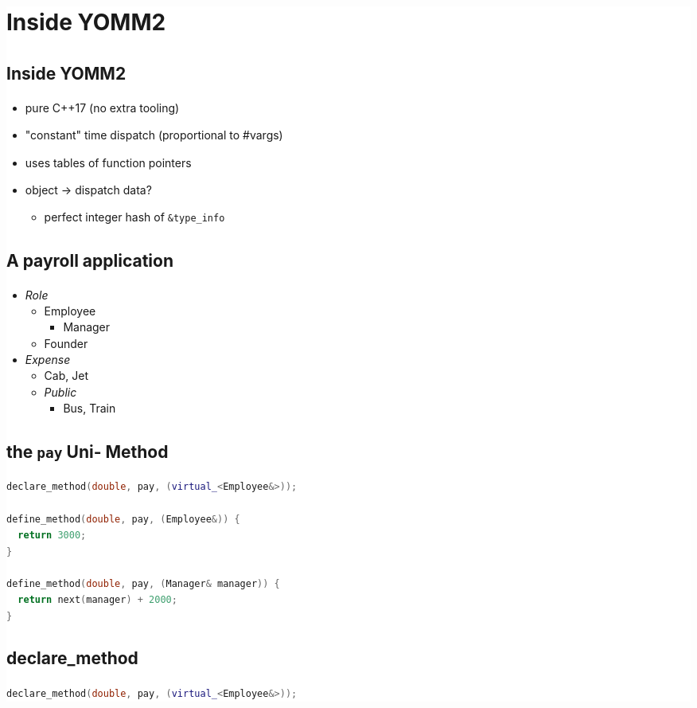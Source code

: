 
# Inside YOMM2






## Inside YOMM2

* pure C++17 (no extra tooling)

* "constant" time dispatch (proportional to #vargs)

* uses tables of function pointers

* object -> dispatch data?
  * perfect integer hash of `&type_info`



## A payroll application

* _Role_
    * Employee
        * Manager
    * Founder
* _Expense_
    * Cab, Jet
    * _Public_
        * Bus, Train



## the `pay` Uni- Method

```C++
declare_method(double, pay, (virtual_<Employee&>));

define_method(double, pay, (Employee&)) {
  return 3000;
}

define_method(double, pay, (Manager& manager)) {
  return next(manager) + 2000;
}
```



## declare_method

```C++
declare_method(double, pay, (virtual_<Employee&>));
```

